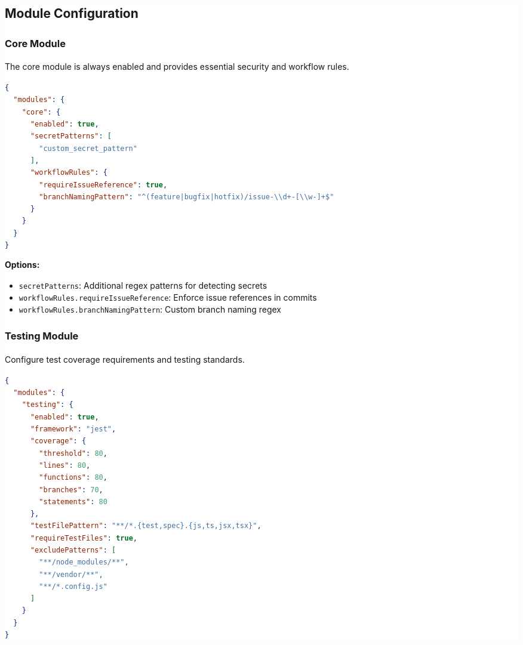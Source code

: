 ## Module Configuration

### Core Module

The core module is always enabled and provides essential security and workflow rules.

```json
{
  "modules": {
    "core": {
      "enabled": true,
      "secretPatterns": [
        "custom_secret_pattern"
      ],
      "workflowRules": {
        "requireIssueReference": true,
        "branchNamingPattern": "^(feature|bugfix|hotfix)/issue-\\d+-[\\w-]+$"
      }
    }
  }
}
```

**Options:**
- `secretPatterns`: Additional regex patterns for detecting secrets
- `workflowRules.requireIssueReference`: Enforce issue references in commits
- `workflowRules.branchNamingPattern`: Custom branch naming regex

### Testing Module

Configure test coverage requirements and testing standards.

```json
{
  "modules": {
    "testing": {
      "enabled": true,
      "framework": "jest",
      "coverage": {
        "threshold": 80,
        "lines": 80,
        "functions": 80,
        "branches": 70,
        "statements": 80
      },
      "testFilePattern": "**/*.{test,spec}.{js,ts,jsx,tsx}",
      "requireTestFiles": true,
      "excludePatterns": [
        "**/node_modules/**",
        "**/vendor/**",
        "**/*.config.js"
      ]
    }
  }
}
```
